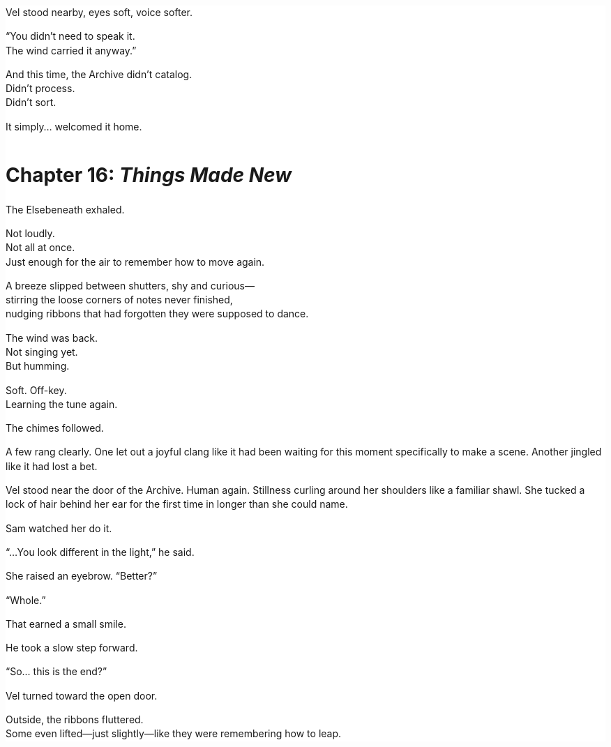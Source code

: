 Vel stood nearby, eyes soft, voice softer.

“You didn’t need to speak it.  
The wind carried it anyway.”

And this time, the Archive didn’t catalog.  
Didn’t process.  
Didn’t sort.

It simply… welcomed it home.

# Chapter 16: _Things Made New_

The Elsebeneath exhaled.

Not loudly.  
Not all at once.  
Just enough for the air to remember how to move again.

A breeze slipped between shutters, shy and curious—  
stirring the loose corners of notes never finished,  
nudging ribbons that had forgotten they were supposed to dance.

The wind was back.  
Not singing yet.  
But humming.

Soft. Off-key.  
Learning the tune again.

The chimes followed.

A few rang clearly.
One let out a joyful clang like it had been waiting for this moment specifically to make a scene.
Another jingled like it had lost a bet.

Vel stood near the door of the Archive.
Human again. Stillness curling around her shoulders like a familiar shawl.
She tucked a lock of hair behind her ear for the first time in longer than she could name.

Sam watched her do it.

“…You look different in the light,” he said.

She raised an eyebrow. “Better?”

“Whole.”

That earned a small smile.

He took a slow step forward.

“So... this is the end?”

Vel turned toward the open door.

Outside, the ribbons fluttered.  
Some even lifted—just slightly—like they were remembering how to leap.
